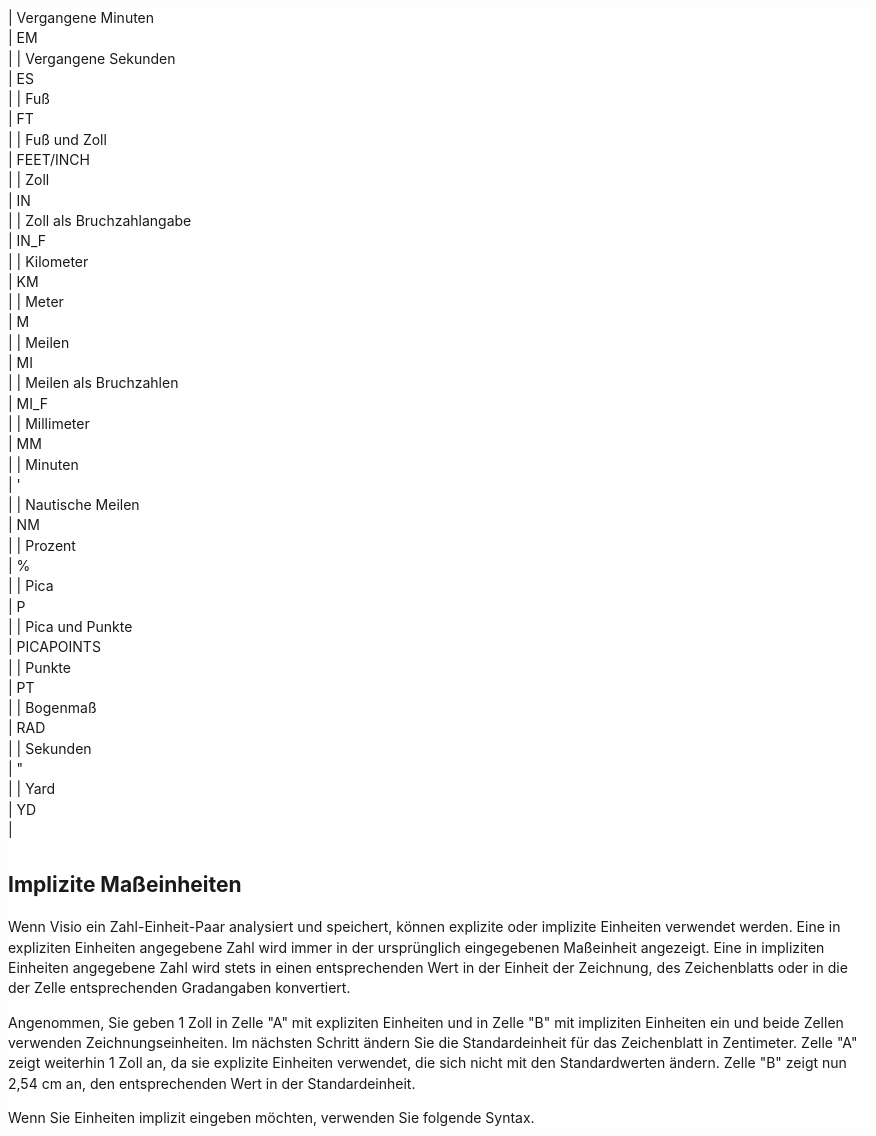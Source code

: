 | Vergangene Minuten  <br/> | EM  <br/> |
| Vergangene Sekunden  <br/> | ES  <br/> |
| Fuß  <br/> | FT  <br/> |
| Fuß und Zoll  <br/> | FEET/INCH  <br/> |
| Zoll  <br/> | IN  <br/> |
| Zoll als Bruchzahlangabe  <br/> | IN_F  <br/> |
| Kilometer  <br/> | KM  <br/> |
| Meter  <br/> | M  <br/> |
| Meilen  <br/> | MI  <br/> |
| Meilen als Bruchzahlen  <br/> | MI_F  <br/> |
| Millimeter  <br/> | MM  <br/> |
| Minuten  <br/> | '  <br/> |
| Nautische Meilen  <br/> | NM  <br/> |
| Prozent  <br/> | %  <br/> |
| Pica  <br/> | P  <br/> |
| Pica und Punkte  <br/> | PICAPOINTS  <br/> |
| Punkte  <br/> | PT  <br/> |
| Bogenmaß  <br/> | RAD  <br/> |
| Sekunden  <br/> | "  <br/> |
| Yard  <br/> | YD  <br/> |
   
## <a name="implicit-units-of-measure"></a>Implizite Maßeinheiten

Wenn Visio ein Zahl-Einheit-Paar analysiert und speichert, können explizite oder implizite Einheiten verwendet werden. Eine in expliziten Einheiten angegebene Zahl wird immer in der ursprünglich eingegebenen Maßeinheit angezeigt. Eine in impliziten Einheiten angegebene Zahl wird stets in einen entsprechenden Wert in der Einheit der Zeichnung, des Zeichenblatts oder in die der Zelle entsprechenden Gradangaben konvertiert.
  
Angenommen, Sie geben 1 Zoll in Zelle "A" mit expliziten Einheiten und in Zelle "B" mit impliziten Einheiten ein und beide Zellen verwenden Zeichnungseinheiten. Im nächsten Schritt ändern Sie die Standardeinheit für das Zeichenblatt in Zentimeter. Zelle "A" zeigt weiterhin 1 Zoll an, da sie explizite Einheiten verwendet, die sich nicht mit den Standardwerten ändern. Zelle "B" zeigt nun 2,54 cm an, den entsprechenden Wert in der Standardeinheit.
  
Wenn Sie Einheiten implizit eingeben möchten, verwenden Sie folgende Syntax.
  